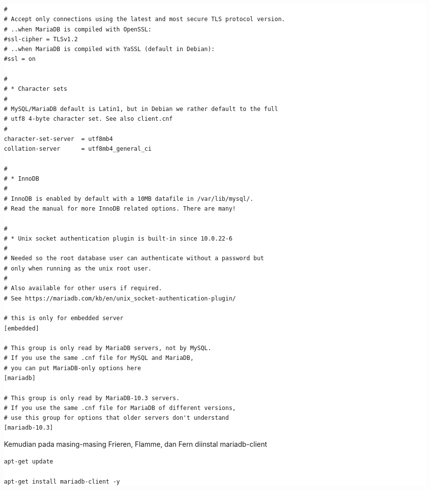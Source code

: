 ```
#
# Accept only connections using the latest and most secure TLS protocol version.
# ..when MariaDB is compiled with OpenSSL:
#ssl-cipher = TLSv1.2
# ..when MariaDB is compiled with YaSSL (default in Debian):
#ssl = on

#
# * Character sets
#
# MySQL/MariaDB default is Latin1, but in Debian we rather default to the full
# utf8 4-byte character set. See also client.cnf
#
character-set-server  = utf8mb4
collation-server      = utf8mb4_general_ci

#
# * InnoDB
#
# InnoDB is enabled by default with a 10MB datafile in /var/lib/mysql/.
# Read the manual for more InnoDB related options. There are many!

#
# * Unix socket authentication plugin is built-in since 10.0.22-6
#
# Needed so the root database user can authenticate without a password but
# only when running as the unix root user.
#
# Also available for other users if required.
# See https://mariadb.com/kb/en/unix_socket-authentication-plugin/

# this is only for embedded server
[embedded]

# This group is only read by MariaDB servers, not by MySQL.
# If you use the same .cnf file for MySQL and MariaDB,
# you can put MariaDB-only options here
[mariadb]

# This group is only read by MariaDB-10.3 servers.
# If you use the same .cnf file for MariaDB of different versions,
# use this group for options that older servers don't understand
[mariadb-10.3]
```

Kemudian pada masing-masing Frieren, Flamme, dan Fern diinstal mariadb-client
```
apt-get update

apt-get install mariadb-client -y
```
